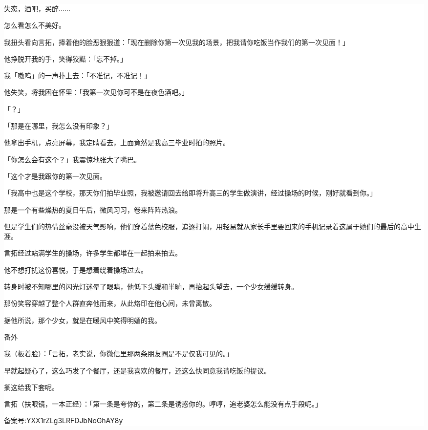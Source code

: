失恋，酒吧，买醉……

怎么看怎么不美好。

我扭头看向言拓，捧着他的脸恶狠狠道：「现在删除你第一次见我的场景，把我请你吃饭当作我们的第一次见面！」

他挣脱开我的手，笑得狡黠：「忘不掉。」

我「嗷呜」的一声扑上去：「不准记，不准记！」

他失笑，将我困在怀里：「我第一次见你可不是在夜色酒吧。」

「？」

「那是在哪里，我怎么没有印象？」

他拿出手机，点亮屏幕，我定睛看去，上面竟然是我高三毕业时拍的照片。

「你怎么会有这个？」我震惊地张大了嘴巴。

「这个才是我跟你的第一次见面。

「我高中也是这个学校，那天你们拍毕业照，我被邀请回去给即将升高三的学生做演讲，经过操场的时候，刚好就看到你。」

那是一个有些燥热的夏日午后，微风习习，卷来阵阵热浪。

但是学生们的热情丝毫没被天气影响，他们穿着蓝色校服，追逐打闹，用轻易就从家长手里要回来的手机记录着这属于她们的最后的高中生涯。

言拓经过站满学生的操场，许多学生都堆在一起拍来拍去。

他不想打扰这份喜悦，于是想着绕着操场过去。

转身时被不知哪里的闪光灯迷晕了眼睛，他低下头缓和半晌，再抬起头望去，一个少女缓缓转身。

那份笑容穿越了整个人群直奔他而来，从此烙印在他心间，未曾离散。

据他所说，那个少女，就是在暖风中笑得明媚的我。

番外

我（板着脸）：「言拓，老实说，你微信里那两条朋友圈是不是仅我可见的。」

早就起疑心了，这么巧发了个餐厅，还是我喜欢的餐厅，还这么快同意我请吃饭的提议。

搁这给我下套呢。

言拓（扶眼镜，一本正经）：「第一条是夸你的，第二条是诱惑你的。哼哼，追老婆怎么能没有点手段呢。」

备案号:YXX1rZLg3LRFDJbNoGhAY8y